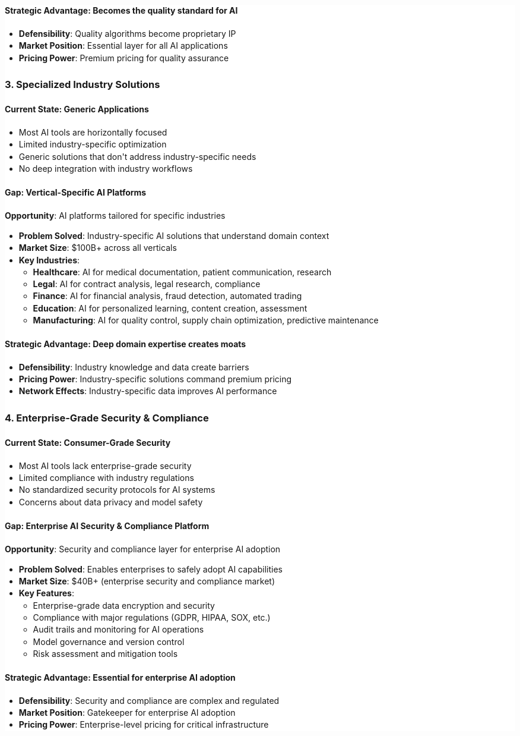 #### **Strategic Advantage**: Becomes the quality standard for AI
- **Defensibility**: Quality algorithms become proprietary IP
- **Market Position**: Essential layer for all AI applications
- **Pricing Power**: Premium pricing for quality assurance

### 3. Specialized Industry Solutions

#### **Current State**: Generic Applications
- Most AI tools are horizontally focused
- Limited industry-specific optimization
- Generic solutions that don't address industry-specific needs
- No deep integration with industry workflows

#### **Gap**: Vertical-Specific AI Platforms
**Opportunity**: AI platforms tailored for specific industries
- **Problem Solved**: Industry-specific AI solutions that understand domain context
- **Market Size**: $100B+ across all verticals
- **Key Industries**:
  - **Healthcare**: AI for medical documentation, patient communication, research
  - **Legal**: AI for contract analysis, legal research, compliance
  - **Finance**: AI for financial analysis, fraud detection, automated trading
  - **Education**: AI for personalized learning, content creation, assessment
  - **Manufacturing**: AI for quality control, supply chain optimization, predictive maintenance

#### **Strategic Advantage**: Deep domain expertise creates moats
- **Defensibility**: Industry knowledge and data create barriers
- **Pricing Power**: Industry-specific solutions command premium pricing
- **Network Effects**: Industry-specific data improves AI performance

### 4. Enterprise-Grade Security & Compliance

#### **Current State**: Consumer-Grade Security
- Most AI tools lack enterprise-grade security
- Limited compliance with industry regulations
- No standardized security protocols for AI systems
- Concerns about data privacy and model safety

#### **Gap**: Enterprise AI Security & Compliance Platform
**Opportunity**: Security and compliance layer for enterprise AI adoption
- **Problem Solved**: Enables enterprises to safely adopt AI capabilities
- **Market Size**: $40B+ (enterprise security and compliance market)
- **Key Features**:
  - Enterprise-grade data encryption and security
  - Compliance with major regulations (GDPR, HIPAA, SOX, etc.)
  - Audit trails and monitoring for AI operations
  - Model governance and version control
  - Risk assessment and mitigation tools

#### **Strategic Advantage**: Essential for enterprise AI adoption
- **Defensibility**: Security and compliance are complex and regulated
- **Market Position**: Gatekeeper for enterprise AI adoption
- **Pricing Power**: Enterprise-level pricing for critical infrastructure
